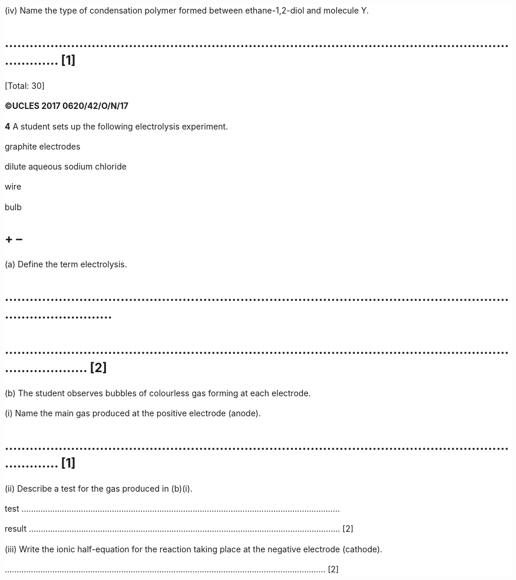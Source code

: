  (iv) Name the type of condensation polymer formed between ethane-1,2-diol and molecule Y. 

## ....................................................................................................................................... [1] 

 [Total: 30] 


**©UCLES 2017 0620/42/O/N/17** 

**4** A student sets up the following electrolysis experiment. 

 graphite electrodes 

 dilute aqueous sodium chloride 

 wire 

 bulb 

## + – 

 (a) Define the term electrolysis. 

## .................................................................................................................................................... 

## .............................................................................................................................................. [2] 

 (b) The student observes bubbles of colourless gas forming at each electrode. 

 (i) Name the main gas produced at the positive electrode (anode). 

## ....................................................................................................................................... [1] 

 (ii) Describe a test for the gas produced in (b)(i). 

 test ...................................................................................................................................... 

 result ................................................................................................................................... [2] 

 (iii) Write the ionic half-equation for the reaction taking place at the negative electrode (cathode). 

 ....................................................................................................................................... [2] 
